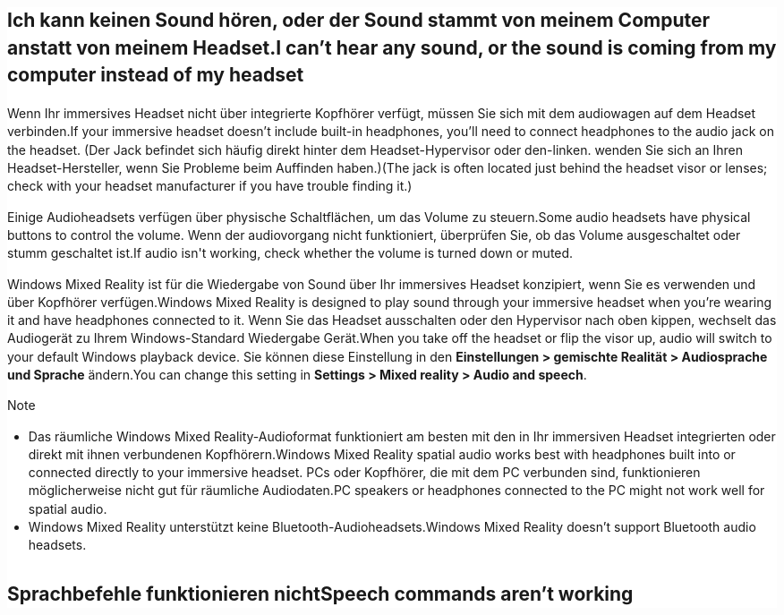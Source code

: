 ## <a name="i-cant-hear-any-sound-or-the-sound-is-coming-from-my-computer-instead-of-my-headset"></a><span data-ttu-id="f00e4-112">Ich kann keinen Sound hören, oder der Sound stammt von meinem Computer anstatt von meinem Headset.</span><span class="sxs-lookup"><span data-stu-id="f00e4-112">I can’t hear any sound, or the sound is coming from my computer instead of my headset</span></span>

<span data-ttu-id="f00e4-113">Wenn Ihr immersives Headset nicht über integrierte Kopfhörer verfügt, müssen Sie sich mit dem audiowagen auf dem Headset verbinden.</span><span class="sxs-lookup"><span data-stu-id="f00e4-113">If your immersive headset doesn’t include built-in headphones, you’ll need to connect headphones to the audio jack on the headset.</span></span> <span data-ttu-id="f00e4-114">(Der Jack befindet sich häufig direkt hinter dem Headset-Hypervisor oder den-linken. wenden Sie sich an Ihren Headset-Hersteller, wenn Sie Probleme beim Auffinden haben.)</span><span class="sxs-lookup"><span data-stu-id="f00e4-114">(The jack is often located just behind the headset visor or lenses; check with your headset manufacturer if you have trouble finding it.)</span></span> 

<span data-ttu-id="f00e4-115">Einige Audioheadsets verfügen über physische Schaltflächen, um das Volume zu steuern.</span><span class="sxs-lookup"><span data-stu-id="f00e4-115">Some audio headsets have physical buttons to control the volume.</span></span> <span data-ttu-id="f00e4-116">Wenn der audiovorgang nicht funktioniert, überprüfen Sie, ob das Volume ausgeschaltet oder stumm geschaltet ist.</span><span class="sxs-lookup"><span data-stu-id="f00e4-116">If audio isn't working, check whether the volume is turned down or muted.</span></span>

<span data-ttu-id="f00e4-117">Windows Mixed Reality ist für die Wiedergabe von Sound über Ihr immersives Headset konzipiert, wenn Sie es verwenden und über Kopfhörer verfügen.</span><span class="sxs-lookup"><span data-stu-id="f00e4-117">Windows Mixed Reality is designed to play sound through your immersive headset when you’re wearing it and have headphones connected to it.</span></span> <span data-ttu-id="f00e4-118">Wenn Sie das Headset ausschalten oder den Hypervisor nach oben kippen, wechselt das Audiogerät zu Ihrem Windows-Standard Wiedergabe Gerät.</span><span class="sxs-lookup"><span data-stu-id="f00e4-118">When you take off the headset or flip the visor up, audio will switch to your default Windows playback device.</span></span> <span data-ttu-id="f00e4-119">Sie können diese Einstellung in den **Einstellungen > gemischte Realität > Audiosprache und Sprache** ändern.</span><span class="sxs-lookup"><span data-stu-id="f00e4-119">You can change this setting in **Settings > Mixed reality > Audio and speech**.</span></span>

> [!NOTE]
> * <span data-ttu-id="f00e4-120">Das räumliche Windows Mixed Reality-Audioformat funktioniert am besten mit den in Ihr immersiven Headset integrierten oder direkt mit ihnen verbundenen Kopfhörern.</span><span class="sxs-lookup"><span data-stu-id="f00e4-120">Windows Mixed Reality spatial audio works best with headphones built into or connected directly to your immersive headset.</span></span> <span data-ttu-id="f00e4-121">PCs oder Kopfhörer, die mit dem PC verbunden sind, funktionieren möglicherweise nicht gut für räumliche Audiodaten.</span><span class="sxs-lookup"><span data-stu-id="f00e4-121">PC speakers or headphones connected to the PC might not work well for spatial audio.</span></span>
> * <span data-ttu-id="f00e4-122">Windows Mixed Reality unterstützt keine Bluetooth-Audioheadsets.</span><span class="sxs-lookup"><span data-stu-id="f00e4-122">Windows Mixed Reality doesn’t support Bluetooth audio headsets.</span></span>

## <a name="speech-commands-arent-working"></a><span data-ttu-id="f00e4-123">Sprachbefehle funktionieren nicht</span><span class="sxs-lookup"><span data-stu-id="f00e4-123">Speech commands aren’t working</span></span>
